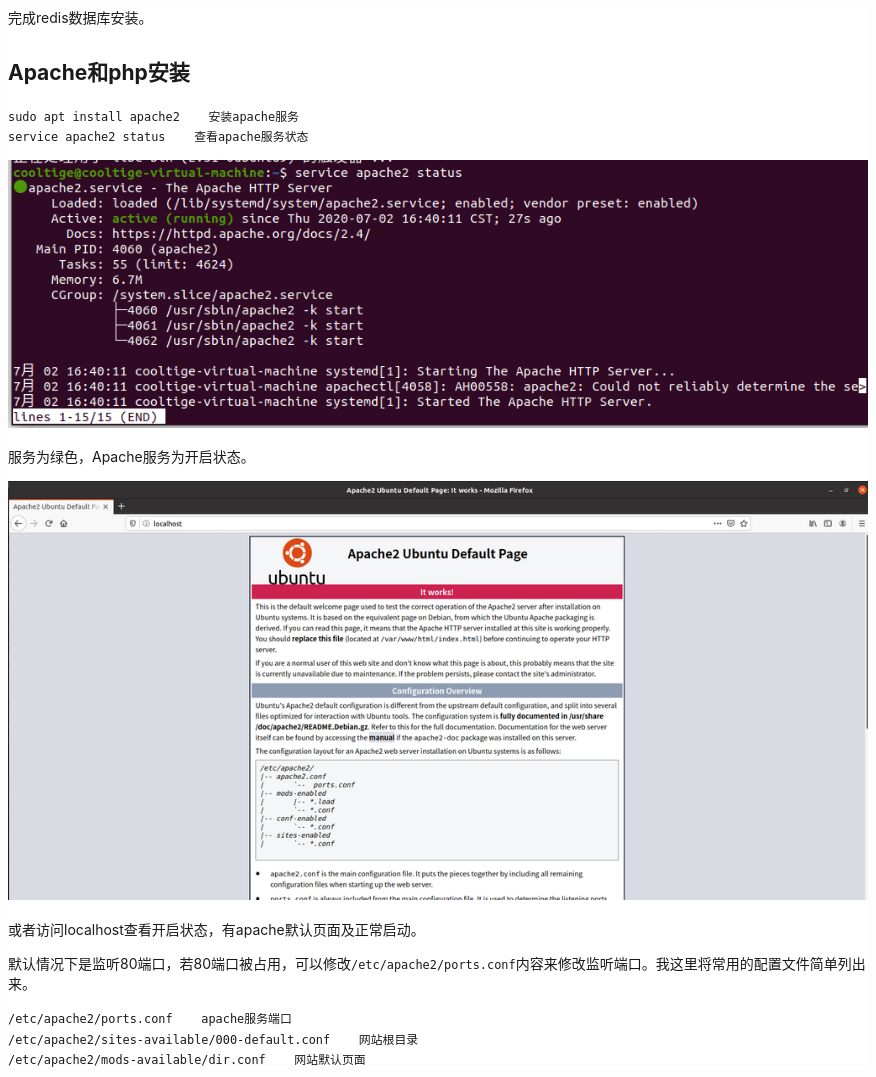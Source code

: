 完成redis数据库安装。

##    Apache和php安装
```
sudo apt install apache2    安装apache服务
service apache2 status    查看apache服务状态
```
![](/img/redis/98899da5-321d-4ee1-9c89-834a8c444b6a.png)

服务为绿色，Apache服务为开启状态。

![](/img/redis/67a53238-ffe2-4514-b1ad-9e1a26dbd790.png)

或者访问localhost查看开启状态，有apache默认页面及正常启动。

默认情况下是监听80端口，若80端口被占用，可以修改`/etc/apache2/ports.conf`内容来修改监听端口。我这里将常用的配置文件简单列出来。

```
/etc/apache2/ports.conf    apache服务端口
/etc/apache2/sites-available/000-default.conf    网站根目录
/etc/apache2/mods-available/dir.conf    网站默认页面
```
